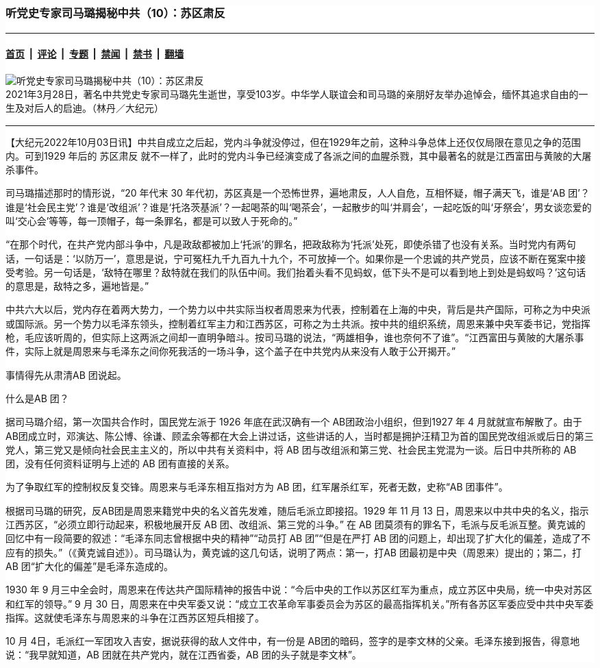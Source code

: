 ### 听党史专家司马璐揭秘中共（10）：苏区肃反

---

#### [首页](../../../..?n13837427) &nbsp;|&nbsp; [评论](../../../../../epoch-comment?n13837427) &nbsp;|&nbsp; [专题](../../../../../epoch-special?n13837427) &nbsp;|&nbsp; [禁闻](../../../../../epoch-news?n13837427) &nbsp;|&nbsp; [禁书](../../../../../books?n13837427) &nbsp;|&nbsp; [翻墙](https://github.com/gfw-breaker/nogfw/blob/master/README.md?n13837427)


<div><img alt="听党史专家司马璐揭秘中共（10）：苏区肃反" class="attachment-djy_600_400 size-djy_600_400 wp-post-image" src="https://i.epochtimes.com/assets/uploads/2021/04/id12866115-148267-600x400.jpg"/>
<div class="caption">
 2021年3月28日，著名中共党史专家司马璐先生逝世，享受103岁。中华学人联谊会和司马璐的亲朋好友举办追悼会，缅怀其追求自由的一生及对后人的启迪。（林丹／大纪元）
</div></div><hr/><div class="post_content" id="artbody" itemprop="articleBody">
 
 <p>
  【大纪元2022年10月03日讯】中共自成立之后起，党内斗争就没停过，但在1929年之前，这种斗争总体上还仅仅局限在意见之争的范围内。可到1929 年后的
  <ok href="https://www.epochtimes.com/gb/tag/%E8%8B%8F%E5%8C%BA%E8%82%83%E5%8F%8D.html">
   苏区肃反
  </ok>
  就不一样了，此时的党内斗争已经演变成了各派之间的血腥杀戮，其中最著名的就是江西富田与黄陂的大屠杀事件。
 </p>
 <p>
  司马璐描述那时的情形说，“20 年代末 30 年代初，苏区真是一个恐怖世界，遍地肃反，人人自危，互相怀疑，帽子满天飞，谁是‘AB 团’？谁是‘社会民主党’？谁是‘改组派’？谁是‘托洛茨基派’？一起喝茶的叫‘喝茶会’，一起散步的叫‘并肩会’，一起吃饭的叫‘牙祭会’，男女谈恋爱的叫‘交心会’等等，每一顶帽子，每一条罪名，都是可以致人于死命的。”
 </p>
 <p>
  “在那个时代，在共产党内部斗争中，凡是政敌都被加上‘托派’的罪名，把政敌称为‘托派’处死，即使杀错了也没有关系。当时党内有两句话，一句话是：‘以防万一’，意思是说，宁可冤枉九千九百九十九个，不可放掉一个。如果你是一个忠诚的共产党员，应该不断在冤案中接受考验。另一句话是，‘敌特在哪里？敌特就在我们的队伍中间。我们抬着头看不见蚂蚁，低下头不是可以看到地上到处是蚂蚁吗？’这句话的意思是，敌特之多，遍地皆是。”
 </p>
 <p>
  中共六大以后，党内存在着两大势力，一个势力以中共实际当权者周恩来为代表，控制着在上海的中央，背后是共产国际，可称之为中央派或国际派。另一个势力以毛泽东领头，控制着红军主力和江西苏区，可称之为土共派。按中共的组织系统，周恩来兼中央军委书记，党指挥枪，毛应该听周的，但实际上这两派之间却一直明争暗斗。按司马璐的说法，“两雄相争，谁也奈何不了谁”。“江西富田与黄陂的大屠杀事件，实际上就是周恩来与毛泽东之间你死我活的一场斗争，这个盖子在中共党内从来没有人敢于公开揭开。”
 </p>
 <p>
  事情得先从肃清AB 团说起。
 </p>
 <p>
  什么是AB 团？
 </p>
 <p>
  据司马璐介绍，第一次国共合作时，国民党左派于 1926 年底在武汉确有一个 AB团政治小组织，但到1927 年 4 月就就宣布解散了。由于AB团成立时，邓演达、陈公博、徐谦、顾孟余等都在大会上讲过话，这些讲话的人，当时都是拥护汪精卫为首的国民党改组派或后日的第三党人，第三党又是倾向社会民主主义的，所以中共有关资料中，将 AB 团与改组派和第三党、社会民主党混为一谈。后日中共所称的 AB 团，没有任何资料证明与上述的 AB 团有直接的关系。
 </p>
 <p>
  为了争取红军的控制权反复交锋。周恩来与毛泽东相互指对方为 AB 团，红军屠杀红军，死者无数，史称“AB 团事件”。
 </p>
 <p>
  根据司马璐的研究，反AB团是周恩来籍党中央的名义首先发难，随后毛派立即接招。1929 年 11 月 13 日，周恩来以中共中央的名义，指示江西苏区，“必须立即行动起来，积极地展开反 AB 团、改组派、第三党的斗争。” 在 AB 团莫须有的罪名下，毛派与反毛派互整。黄克诚的回忆中有一段简要的叙述：“毛泽东同志曾根据中央的精神”“动员打 AB 团”“但是在严打 AB 团的问题上，却出现了扩大化的偏差，造成了不应有的损失。”（《黄克诚自述》）。司马璐认为，黄克诚的这几句话，说明了两点：第一，打AB 团最初是中央（周恩来）提出的；第二，打 AB 团“扩大化的偏差”是毛泽东造成的。
 </p>
 <p>
  1930 年 9 月三中全会时，周恩来在传达共产国际精神的报告中说：“今后中央的工作以苏区红军为重点，成立苏区中央局，统一中央对苏区和红军的领导。” 9 月 30 日，周恩来在中央军委又说：“成立工农革命军事委员会为苏区的最高指挥机关。”所有各苏区军委应受中共中央军委指挥。这就使毛泽东与周恩来的斗争在江西苏区短兵相接了。
 </p>
 <p>
  10 月 4日，毛派红一军团攻入吉安，据说获得的敌人文件中，有一份是 AB团的暗码，签字的是李文林的父亲。毛泽东接到报告，得意地说：“我早就知道，AB 团就在共产党内，就在江西省委，AB 团的头子就是李文林”。